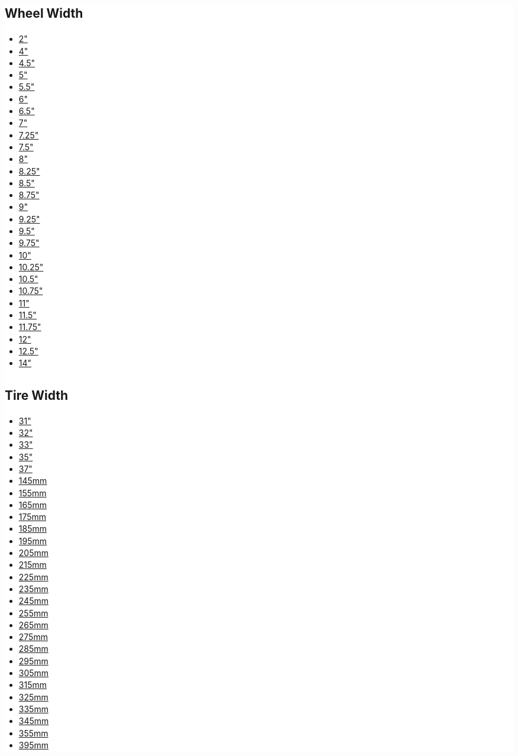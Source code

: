 ## Wheel Width

- [2"](https://www.fitmentindustries.com/wheel-offset-gallery?wheel_width_from=2)
- [4"](https://www.fitmentindustries.com/wheel-offset-gallery?wheel_width_from=4)
- [4.5"](https://www.fitmentindustries.com/wheel-offset-gallery?wheel_width_from=4.5)
- [5"](https://www.fitmentindustries.com/wheel-offset-gallery?wheel_width_from=5)
- [5.5"](https://www.fitmentindustries.com/wheel-offset-gallery?wheel_width_from=5.5)
- [6"](https://www.fitmentindustries.com/wheel-offset-gallery?wheel_width_from=6)
- [6.5"](https://www.fitmentindustries.com/wheel-offset-gallery?wheel_width_from=6.5)
- [7"](https://www.fitmentindustries.com/wheel-offset-gallery?wheel_width_from=7)
- [7.25"](https://www.fitmentindustries.com/wheel-offset-gallery?wheel_width_from=7.25)
- [7.5"](https://www.fitmentindustries.com/wheel-offset-gallery?wheel_width_from=7.5)
- [8"](https://www.fitmentindustries.com/wheel-offset-gallery?wheel_width_from=8)
- [8.25"](https://www.fitmentindustries.com/wheel-offset-gallery?wheel_width_from=8.25)
- [8.5"](https://www.fitmentindustries.com/wheel-offset-gallery?wheel_width_from=8.5)
- [8.75"](https://www.fitmentindustries.com/wheel-offset-gallery?wheel_width_from=8.75)
- [9"](https://www.fitmentindustries.com/wheel-offset-gallery?wheel_width_from=9)
- [9.25"](https://www.fitmentindustries.com/wheel-offset-gallery?wheel_width_from=9.25)
- [9.5"](https://www.fitmentindustries.com/wheel-offset-gallery?wheel_width_from=9.5)
- [9.75"](https://www.fitmentindustries.com/wheel-offset-gallery?wheel_width_from=9.75)
- [10"](https://www.fitmentindustries.com/wheel-offset-gallery?wheel_width_from=10)
- [10.25"](https://www.fitmentindustries.com/wheel-offset-gallery?wheel_width_from=10.25)
- [10.5"](https://www.fitmentindustries.com/wheel-offset-gallery?wheel_width_from=10.5)
- [10.75"](https://www.fitmentindustries.com/wheel-offset-gallery?wheel_width_from=10.75)
- [11"](https://www.fitmentindustries.com/wheel-offset-gallery?wheel_width_from=11)
- [11.5"](https://www.fitmentindustries.com/wheel-offset-gallery?wheel_width_from=11.5)
- [11.75"](https://www.fitmentindustries.com/wheel-offset-gallery?wheel_width_from=11.75)
- [12"](https://www.fitmentindustries.com/wheel-offset-gallery?wheel_width_from=12)
- [12.5"](https://www.fitmentindustries.com/wheel-offset-gallery?wheel_width_from=12.5)
- [14"](https://www.fitmentindustries.com/wheel-offset-gallery?wheel_width_from=14)

## Tire Width

- [31"](https://www.fitmentindustries.com/wheel-offset-gallery?tire_height_from=31)
- [32"](https://www.fitmentindustries.com/wheel-offset-gallery?tire_height_from=32)
- [33"](https://www.fitmentindustries.com/wheel-offset-gallery?tire_height_from=33)
- [35"](https://www.fitmentindustries.com/wheel-offset-gallery?tire_height_from=35)
- [37"](https://www.fitmentindustries.com/wheel-offset-gallery?tire_height_from=37)
- [145mm](https://www.fitmentindustries.com/wheel-offset-gallery?tire_height_from=145)
- [155mm](https://www.fitmentindustries.com/wheel-offset-gallery?tire_height_from=155)
- [165mm](https://www.fitmentindustries.com/wheel-offset-gallery?tire_height_from=165)
- [175mm](https://www.fitmentindustries.com/wheel-offset-gallery?tire_height_from=175)
- [185mm](https://www.fitmentindustries.com/wheel-offset-gallery?tire_height_from=185)
- [195mm](https://www.fitmentindustries.com/wheel-offset-gallery?tire_height_from=195)
- [205mm](https://www.fitmentindustries.com/wheel-offset-gallery?tire_height_from=205)
- [215mm](https://www.fitmentindustries.com/wheel-offset-gallery?tire_height_from=215)
- [225mm](https://www.fitmentindustries.com/wheel-offset-gallery?tire_height_from=225)
- [235mm](https://www.fitmentindustries.com/wheel-offset-gallery?tire_height_from=235)
- [245mm](https://www.fitmentindustries.com/wheel-offset-gallery?tire_height_from=245)
- [255mm](https://www.fitmentindustries.com/wheel-offset-gallery?tire_height_from=255)
- [265mm](https://www.fitmentindustries.com/wheel-offset-gallery?tire_height_from=265)
- [275mm](https://www.fitmentindustries.com/wheel-offset-gallery?tire_height_from=275)
- [285mm](https://www.fitmentindustries.com/wheel-offset-gallery?tire_height_from=285)
- [295mm](https://www.fitmentindustries.com/wheel-offset-gallery?tire_height_from=295)
- [305mm](https://www.fitmentindustries.com/wheel-offset-gallery?tire_height_from=305)
- [315mm](https://www.fitmentindustries.com/wheel-offset-gallery?tire_height_from=315)
- [325mm](https://www.fitmentindustries.com/wheel-offset-gallery?tire_height_from=325)
- [335mm](https://www.fitmentindustries.com/wheel-offset-gallery?tire_height_from=335)
- [345mm](https://www.fitmentindustries.com/wheel-offset-gallery?tire_height_from=345)
- [355mm](https://www.fitmentindustries.com/wheel-offset-gallery?tire_height_from=355)
- [395mm](https://www.fitmentindustries.com/wheel-offset-gallery?tire_height_from=395)
